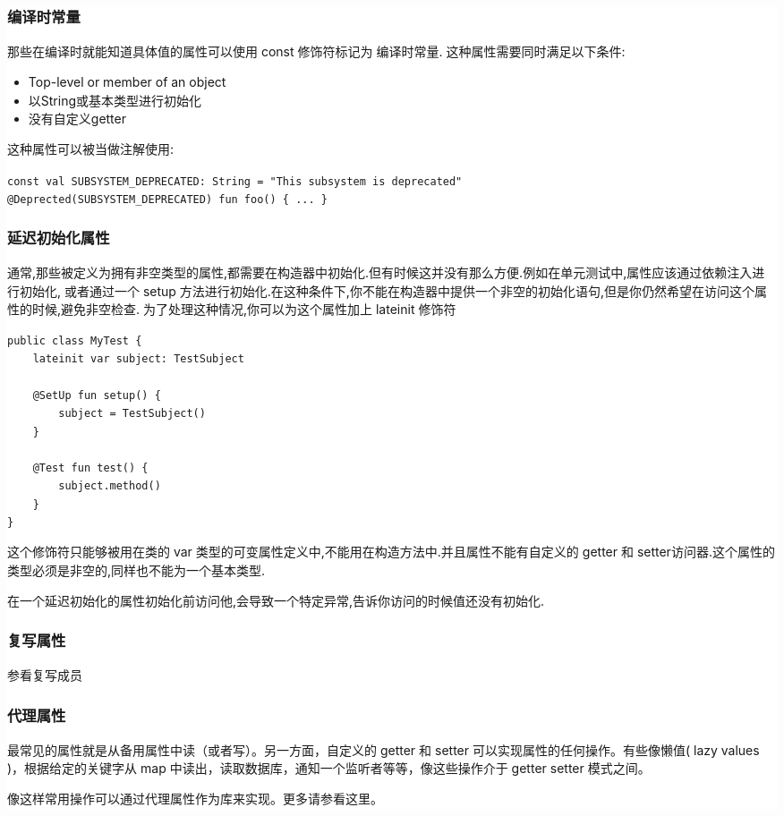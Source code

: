 ### 编译时常量 ###

那些在编译时就能知道具体值的属性可以使用 const 修饰符标记为 编译时常量. 这种属性需要同时满足以下条件:

* Top-level or member of an object 
* 以String或基本类型进行初始化
* 没有自定义getter

这种属性可以被当做注解使用:

	const val SUBSYSTEM_DEPRECATED: String = "This subsystem is deprecated"
	@Deprected(SUBSYSTEM_DEPRECATED) fun foo() { ... }

### 延迟初始化属性 ###
通常,那些被定义为拥有非空类型的属性,都需要在构造器中初始化.但有时候这并没有那么方便.例如在单元测试中,属性应该通过依赖注入进行初始化, 或者通过一个 setup 方法进行初始化.在这种条件下,你不能在构造器中提供一个非空的初始化语句,但是你仍然希望在访问这个属性的时候,避免非空检查.
为了处理这种情况,你可以为这个属性加上 lateinit 修饰符

	public class MyTest {
	    lateinit var subject: TestSubject
	
	    @SetUp fun setup() {
	        subject = TestSubject()
	    }
	
	    @Test fun test() {
	        subject.method() 
	    }
	}

这个修饰符只能够被用在类的 var 类型的可变属性定义中,不能用在构造方法中.并且属性不能有自定义的 getter 和 setter访问器.这个属性的类型必须是非空的,同样也不能为一个基本类型.

在一个延迟初始化的属性初始化前访问他,会导致一个特定异常,告诉你访问的时候值还没有初始化.

### 复写属性 ###
参看复写成员
### 代理属性 ###
最常见的属性就是从备用属性中读（或者写）。另一方面，自定义的 getter 和 setter 可以实现属性的任何操作。有些像懒值( lazy values )，根据给定的关键字从 map 中读出，读取数据库，通知一个监听者等等，像这些操作介于 getter setter 模式之间。

像这样常用操作可以通过代理属性作为库来实现。更多请参看这里。